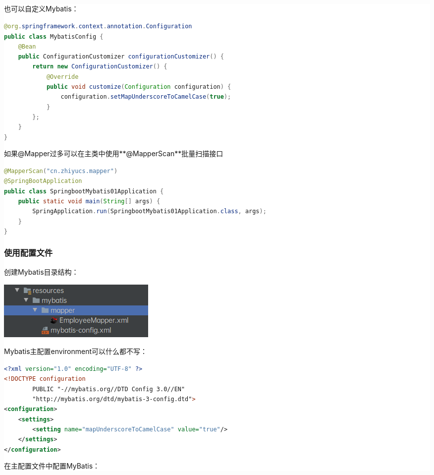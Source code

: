 也可以自定义Mybatis：

```java
@org.springframework.context.annotation.Configuration
public class MybatisConfig {
    @Bean
    public ConfigurationCustomizer configurationCustomizer() {
        return new ConfigurationCustomizer() {
            @Override
            public void customize(Configuration configuration) {
                configuration.setMapUnderscoreToCamelCase(true);
            }
        };
    }
}
```

如果@Mapper过多可以在主类中使用**@MapperScan**批量扫描接口

```java
@MapperScan("cn.zhiyucs.mapper")
@SpringBootApplication
public class SpringbootMybatis01Application {
    public static void main(String[] args) {
        SpringApplication.run(SpringbootMybatis01Application.class, args);
    }
}
```

### 使用配置文件

创建Mybatis目录结构：

![61](img/61.png)

Mybatis主配置environment可以什么都不写：

```xml
<?xml version="1.0" encoding="UTF-8" ?>
<!DOCTYPE configuration
        PUBLIC "-//mybatis.org//DTD Config 3.0//EN"
        "http://mybatis.org/dtd/mybatis-3-config.dtd">
<configuration>
    <settings>
        <setting name="mapUnderscoreToCamelCase" value="true"/>
    </settings>
</configuration>
```

在主配置文件中配置MyBatis：
